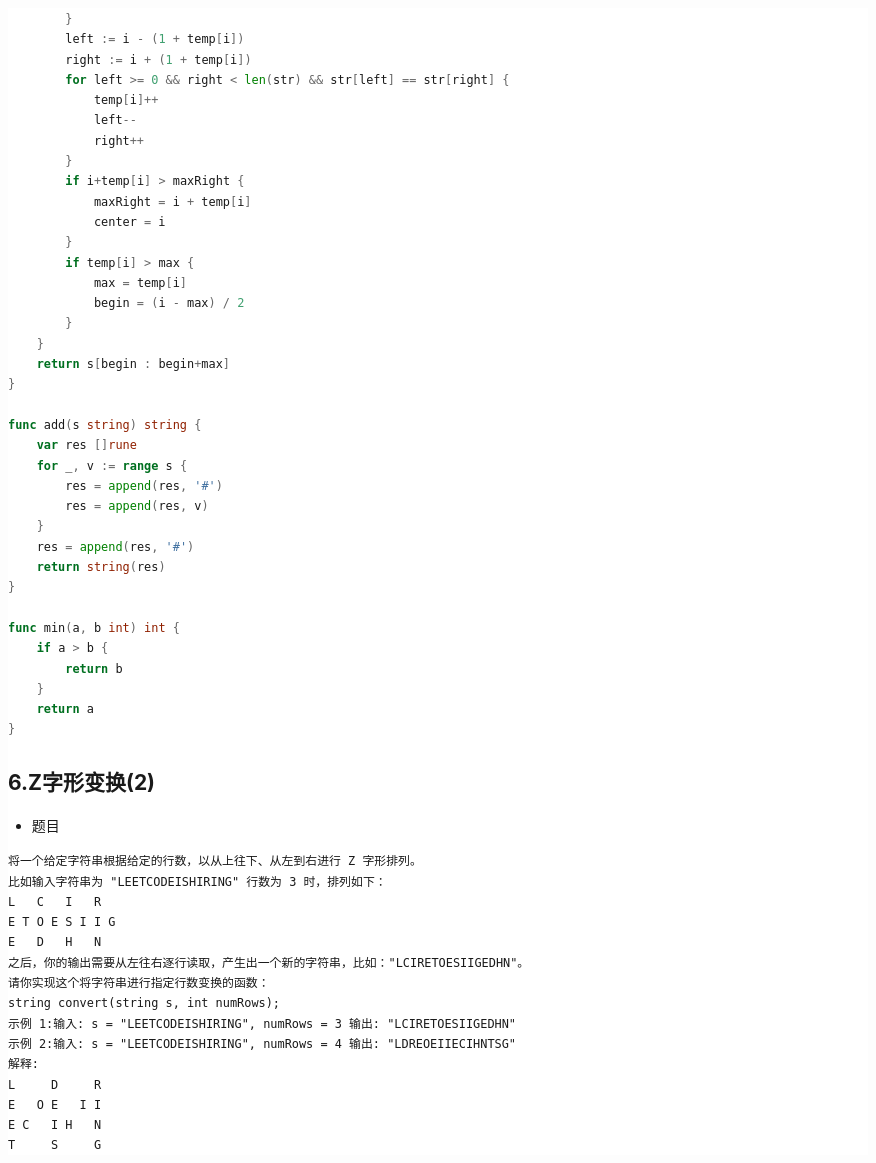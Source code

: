 ```go
		}
		left := i - (1 + temp[i])
		right := i + (1 + temp[i])
		for left >= 0 && right < len(str) && str[left] == str[right] {
			temp[i]++
			left--
			right++
		}
		if i+temp[i] > maxRight {
			maxRight = i + temp[i]
			center = i
		}
		if temp[i] > max {
			max = temp[i]
			begin = (i - max) / 2
		}
	}
	return s[begin : begin+max]
}

func add(s string) string {
	var res []rune
	for _, v := range s {
		res = append(res, '#')
		res = append(res, v)
	}
	res = append(res, '#')
	return string(res)
}

func min(a, b int) int {
	if a > b {
		return b
	}
	return a
}
```

## 6.Z字形变换(2)

- 题目

```
将一个给定字符串根据给定的行数，以从上往下、从左到右进行 Z 字形排列。
比如输入字符串为 "LEETCODEISHIRING" 行数为 3 时，排列如下：
L   C   I   R
E T O E S I I G
E   D   H   N
之后，你的输出需要从左往右逐行读取，产生出一个新的字符串，比如："LCIRETOESIIGEDHN"。
请你实现这个将字符串进行指定行数变换的函数：
string convert(string s, int numRows);
示例 1:输入: s = "LEETCODEISHIRING", numRows = 3 输出: "LCIRETOESIIGEDHN"
示例 2:输入: s = "LEETCODEISHIRING", numRows = 4 输出: "LDREOEIIECIHNTSG"
解释:
L     D     R
E   O E   I I
E C   I H   N
T     S     G
```
